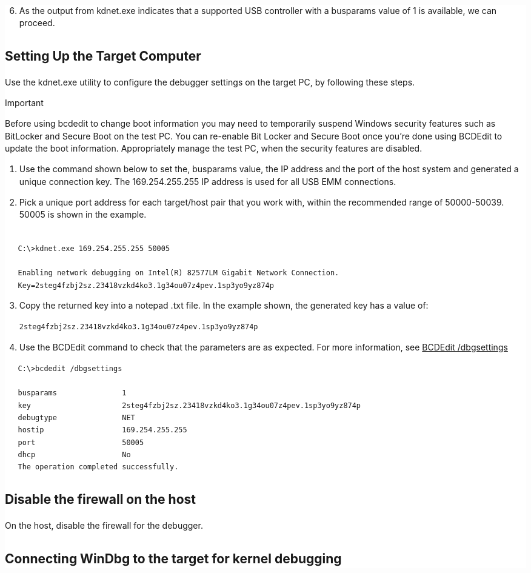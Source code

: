 6. As the output from kdnet.exe indicates that a supported USB controller with a busparams value of 1 is available, we can proceed.

## Setting Up the Target Computer

Use the kdnet.exe utility to configure the debugger settings on the target PC, by following these steps.

> [!IMPORTANT]
> Before using bcdedit to change boot information you may need to temporarily suspend Windows security features such as BitLocker and Secure Boot on the test PC.
> You can re-enable Bit Locker and Secure Boot once you’re done using BCDEdit to update the boot information.
> Appropriately manage the test PC, when the security features are disabled.  

1. Use the command shown below to set the, busparams value, the IP address and the port of the host system and generated a unique connection key. The 169.254.255.255 IP address is used for all USB EMM connections.

2. Pick a unique port address for each target/host pair that you work with, within the recommended range of 50000-50039. 50005 is shown in the example.

```console

   C:\>kdnet.exe 169.254.255.255 50005

   Enabling network debugging on Intel(R) 82577LM Gigabit Network Connection.
   Key=2steg4fzbj2sz.23418vzkd4ko3.1g34ou07z4pev.1sp3yo9yz874p
```

3. Copy the returned key into a notepad .txt file. In the example shown, the generated key has a value of:

   `2steg4fzbj2sz.23418vzkd4ko3.1g34ou07z4pev.1sp3yo9yz874p`

4. Use the BCDEdit command to check that the parameters are as expected. For more information, see [BCDEdit /dbgsettings](../devtest/bcdedit--dbgsettings.md)

```console
   C:\>bcdedit /dbgsettings

   busparams               1
   key                     2steg4fzbj2sz.23418vzkd4ko3.1g34ou07z4pev.1sp3yo9yz874p
   debugtype               NET
   hostip                  169.254.255.255
   port                    50005
   dhcp                    No
   The operation completed successfully.
 ```

## Disable the firewall on the host

On the host, disable the firewall for the debugger.

## Connecting WinDbg to the target for kernel debugging
